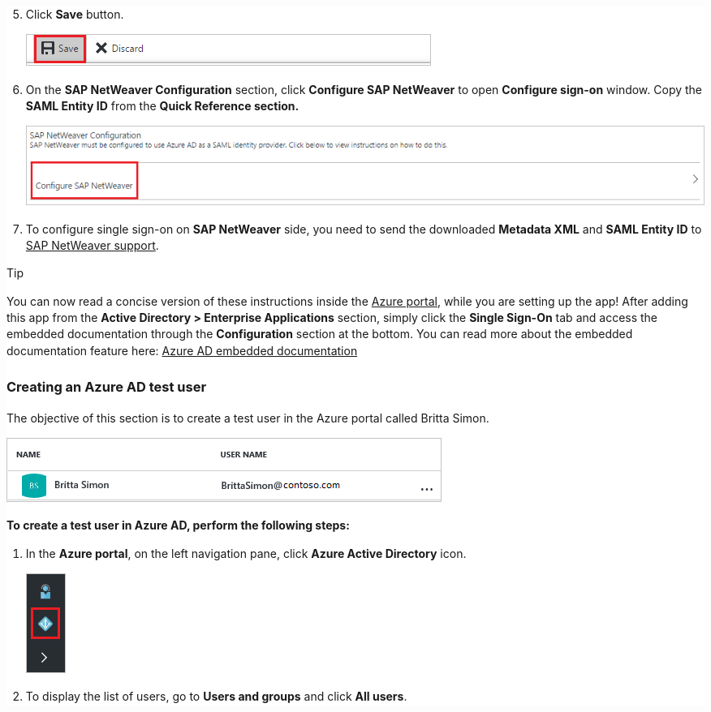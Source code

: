 5. Click **Save** button.

	![Configure Single Sign-On](./media/active-directory-saas-sap-netweaver-tutorial/tutorial_general_400.png)
	
6. On the **SAP NetWeaver Configuration** section, click **Configure SAP NetWeaver** to open **Configure sign-on** window. Copy the **SAML Entity ID** from the **Quick Reference section.**

	![Configure Single Sign-On](./media/active-directory-saas-sap-netweaver-tutorial/tutorial_sapnetweaver_configure.png) 

7. To configure single sign-on on **SAP NetWeaver** side, you need to send the downloaded **Metadata XML** and **SAML Entity ID** to [SAP NetWeaver support](https://www.sap.com/support.html). 

> [!TIP]
> You can now read a concise version of these instructions inside the [Azure portal](https://portal.azure.com), while you are setting up the app!  After adding this app from the **Active Directory > Enterprise Applications** section, simply click the **Single Sign-On** tab and access the embedded documentation through the **Configuration** section at the bottom. You can read more about the embedded documentation feature here: [Azure AD embedded documentation]( https://go.microsoft.com/fwlink/?linkid=845985)
> 

### Creating an Azure AD test user
The objective of this section is to create a test user in the Azure portal called Britta Simon.

![Create Azure AD User][100]

**To create a test user in Azure AD, perform the following steps:**

1. In the **Azure portal**, on the left navigation pane, click **Azure Active Directory** icon.

	![Creating an Azure AD test user](./media/active-directory-saas-sap-netweaver-tutorial/create_aaduser_01.png) 

2. To display the list of users, go to **Users and groups** and click **All users**.
	

[1]: ./media/active-directory-saas-sap-netweaver-tutorial/tutorial_general_01.png
[2]: ./media/active-directory-saas-sap-netweaver-tutorial/tutorial_general_02.png
[3]: ./media/active-directory-saas-sap-netweaver-tutorial/tutorial_general_03.png
[4]: ./media/active-directory-saas-sap-netweaver-tutorial/tutorial_general_04.png
[100]: ./media/active-directory-saas-sap-netweaver-tutorial/tutorial_general_100.png
[200]: ./media/active-directory-saas-sap-netweaver-tutorial/tutorial_general_200.png
[201]: ./media/active-directory-saas-sap-netweaver-tutorial/tutorial_general_201.png
[202]: ./media/active-directory-saas-sap-netweaver-tutorial/tutorial_general_202.png
[203]: ./media/active-directory-saas-sap-netweaver-tutorial/tutorial_general_203.png